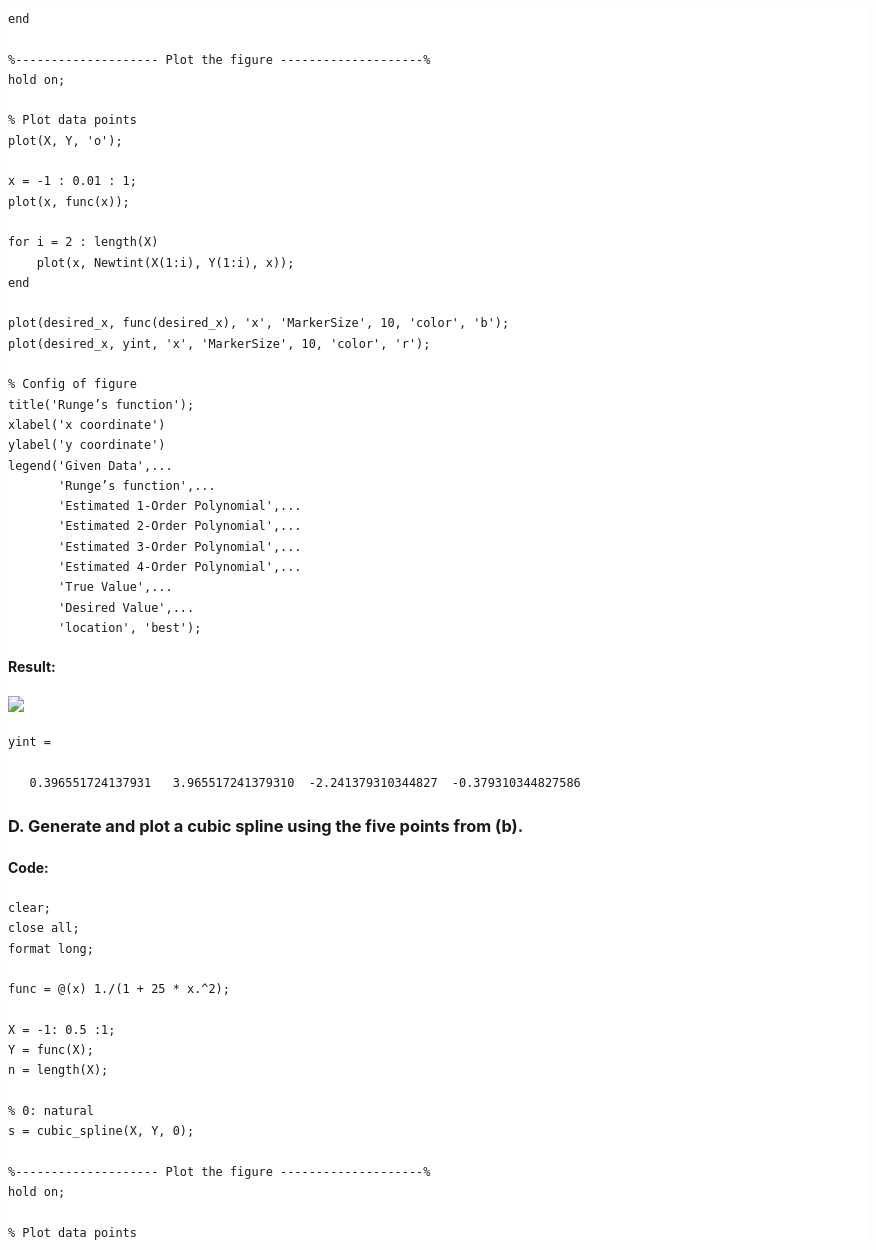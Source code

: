 ```matlab=
end

%-------------------- Plot the figure --------------------%
hold on;

% Plot data points
plot(X, Y, 'o');

x = -1 : 0.01 : 1;
plot(x, func(x));

for i = 2 : length(X)
    plot(x, Newtint(X(1:i), Y(1:i), x));
end

plot(desired_x, func(desired_x), 'x', 'MarkerSize', 10, 'color', 'b');
plot(desired_x, yint, 'x', 'MarkerSize', 10, 'color', 'r');

% Config of figure
title('Runge’s function');
xlabel('x coordinate')
ylabel('y coordinate')
legend('Given Data',...
       'Runge’s function',...
       'Estimated 1-Order Polynomial',...
       'Estimated 2-Order Polynomial',...
       'Estimated 3-Order Polynomial',...
       'Estimated 4-Order Polynomial',...
       'True Value',...
       'Desired Value',...
       'location', 'best');
```

#### Result:
![](https://i.imgur.com/HCq7SXp.png)

```
yint =

   0.396551724137931   3.965517241379310  -2.241379310344827  -0.379310344827586
```

### D. Generate and plot a cubic spline using the five points from (b).
#### Code:
```matlab=
clear;
close all;
format long;

func = @(x) 1./(1 + 25 * x.^2);

X = -1: 0.5 :1;
Y = func(X);
n = length(X);

% 0: natural
s = cubic_spline(X, Y, 0);

%-------------------- Plot the figure --------------------%
hold on;

% Plot data points
```